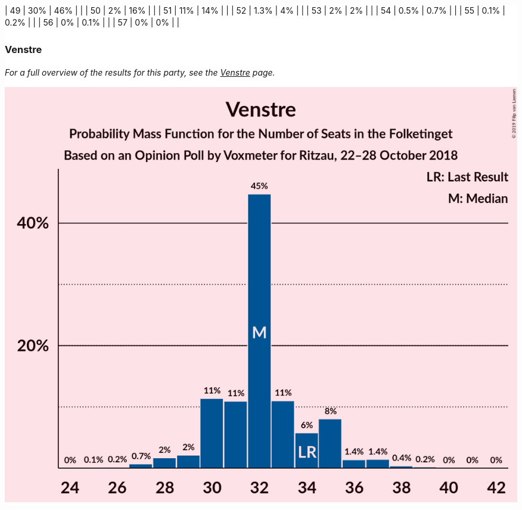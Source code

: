 | 49 | 30% | 46% |  |
| 50 | 2% | 16% |  |
| 51 | 11% | 14% |  |
| 52 | 1.3% | 4% |  |
| 53 | 2% | 2% |  |
| 54 | 0.5% | 0.7% |  |
| 55 | 0.1% | 0.2% |  |
| 56 | 0% | 0.1% |  |
| 57 | 0% | 0% |  |

### Venstre

*For a full overview of the results for this party, see the [Venstre](party-venstre.html) page.*

![Graph with seats probability mass function not yet produced](2018-10-28-Voxmeter-seats-pmf-venstre.png "Seats Probability Mass Function")

